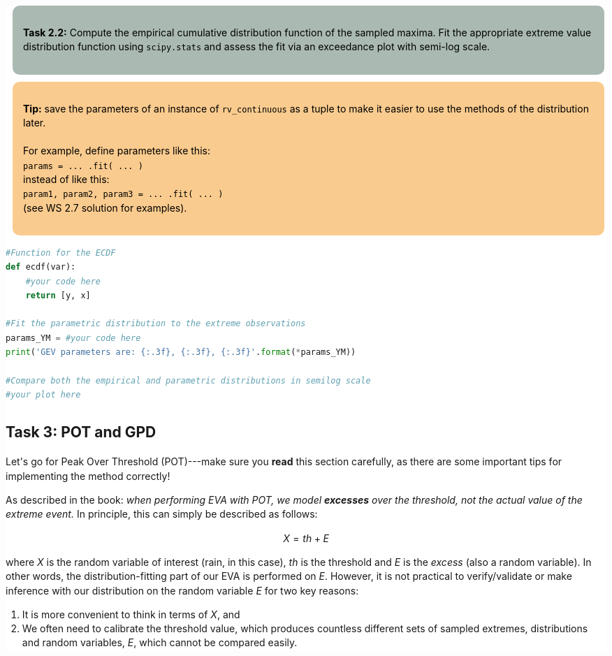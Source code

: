 <div style="background-color:#AABAB2; color: black; vertical-align: middle; padding:15px; margin: 10px; border-radius: 10px; width: 95%">
<p>
<b>Task 2.2:</b>   Compute the empirical cumulative distribution function of the sampled maxima. Fit the appropriate extreme value distribution function using <code>scipy.stats</code> and assess the fit via an exceedance plot with semi-log scale.
</p>
</div>


<div style="background-color:#facb8e; color: black; vertical-align: middle; padding:15px; margin: 10px; border-radius: 10px; width: 95%"> <p><b>Tip:</b> save the parameters of an instance of <code>rv_continuous</code> as a tuple to make it easier to use the methods of the distribution later.
<br><br>For example, define parameters like this:
<br><code>params = ... .fit( ... )</code>
<br>instead of like this:
<br><code>param1, param2, param3 = ... .fit( ... )</code>
<br>(see WS 2.7 solution for examples).
</p></div>

```python
#Function for the ECDF
def ecdf(var):
    #your code here
    return [y, x]

#Fit the parametric distribution to the extreme observations
params_YM = #your code here
print('GEV parameters are: {:.3f}, {:.3f}, {:.3f}'.format(*params_YM))

#Compare both the empirical and parametric distributions in semilog scale
#your plot here
```

## Task 3: POT and GPD

Let's go for Peak Over Threshold (POT)---make sure you **read** this section carefully, as there are some important tips for implementing the method correctly!

As described in the book: _when performing EVA with POT, we model **excesses** over the threshold, not the actual value of the extreme event._ In principle, this can simply be described as follows:

$$
X = th + E
$$

where $X$ is the random variable of interest (rain, in this case), $th$ is the threshold and $E$ is the _excess_ (also a random variable). In other words, the distribution-fitting part of our EVA is performed on $E$. However, it is not practical to verify/validate or make inference with our distribution on the random variable $E$ for two key reasons:
1. It is more convenient to think in terms of $X$, and
2. We often need to calibrate the threshold value, which produces countless different sets of sampled extremes, distributions and random variables, $E$, which cannot be compared easily.
